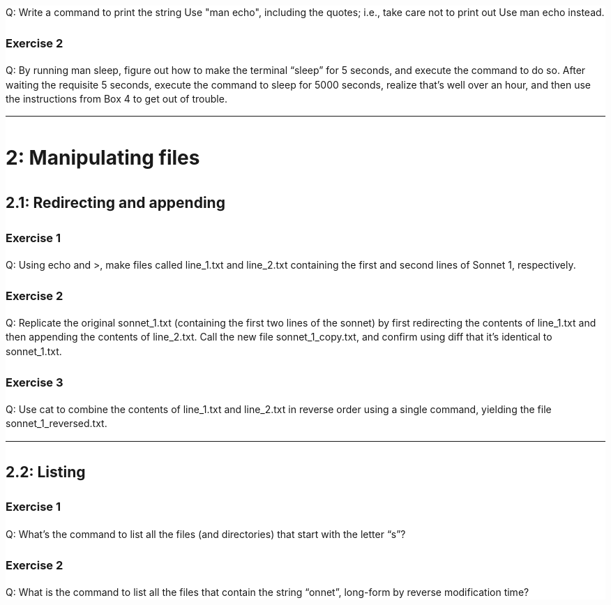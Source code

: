 Q: Write a command to print the string Use "man echo", including the quotes; i.e., take care not to print out Use man echo instead.



### Exercise 2

Q: By running man sleep, figure out how to make the terminal “sleep” for 5 seconds, and execute the command to do so. After waiting the requisite 5 seconds, execute the command to sleep for 5000 seconds, realize that’s well over an hour, and then use the instructions from Box 4 to get out of trouble. 



---
# 2: Manipulating files

## 2.1: Redirecting and appending

### Exercise 1

Q: Using echo and >, make files called line_1.txt and line_2.txt containing the first and second lines of Sonnet 1, respectively. 



### Exercise 2

Q: Replicate the original sonnet_1.txt (containing the first two lines of the sonnet) by first redirecting the contents of line_1.txt and then appending the contents of line_2.txt. Call the new file sonnet_1_copy.txt, and confirm using diff that it’s identical to sonnet_1.txt.



### Exercise 3

Q: Use cat to combine the contents of line_1.txt and line_2.txt in reverse order using a single command, yielding the file sonnet_1_reversed.txt.



---
## 2.2: Listing

### Exercise 1

Q: What’s the command to list all the files (and directories) that start with the letter “s”? 



### Exercise 2

Q: What is the command to list all the files that contain the string “onnet”, long-form by reverse modification time?
